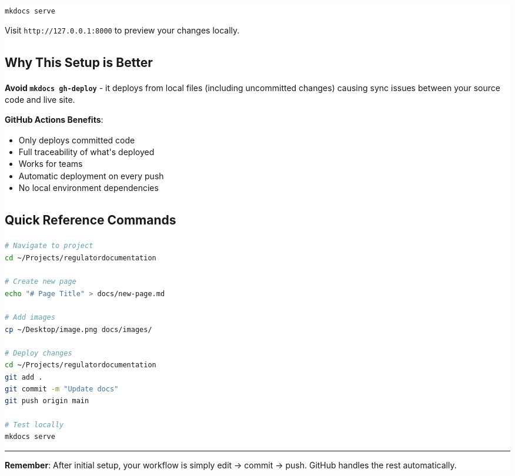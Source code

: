 ```bash
mkdocs serve
```

Visit `http://127.0.0.1:8000` to preview your changes locally.

## Why This Setup is Better

**Avoid `mkdocs gh-deploy`** - it deploys from local files (including uncommitted changes) causing sync issues between your source code and live site.

**GitHub Actions Benefits**:
- Only deploys committed code
- Full traceability of what's deployed
- Works for teams
- Automatic deployment on every push
- No local environment dependencies

## Quick Reference Commands

```bash
# Navigate to project
cd ~/Projects/regulatordocumentation

# Create new page
echo "# Page Title" > docs/new-page.md

# Add images
cp ~/Desktop/image.png docs/images/

# Deploy changes
cd ~/Projects/regulatordocumentation
git add .
git commit -m "Update docs"
git push origin main

# Test locally
mkdocs serve
```

---

**Remember**: After initial setup, your workflow is simply edit → commit → push. GitHub handles the rest automatically.